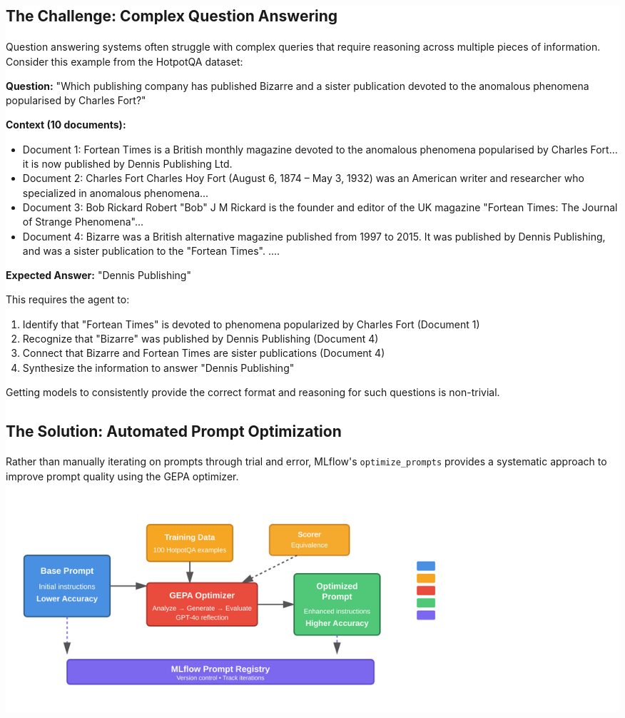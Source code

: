 ## The Challenge: Complex Question Answering

Question answering systems often struggle with complex queries that require reasoning across multiple pieces of information. Consider this example from the HotpotQA dataset:

**Question:** "Which publishing company has published Bizarre and a sister publication devoted to the anomalous phenomena popularised by Charles Fort?"

**Context (10 documents):**

- Document 1: Fortean Times is a British monthly magazine devoted to the anomalous phenomena popularised by Charles Fort... it is now published by Dennis Publishing Ltd.
- Document 2: Charles Fort Charles Hoy Fort (August 6, 1874 – May 3, 1932) was an American writer and researcher who specialized in anomalous phenomena...
- Document 3: Bob Rickard Robert "Bob" J M Rickard is the founder and editor of the UK magazine "Fortean Times: The Journal of Strange Phenomena"...
- Document 4: Bizarre was a British alternative magazine published from 1997 to 2015. It was published by Dennis Publishing, and was a sister publication to the "Fortean Times".
  ....

**Expected Answer:** "Dennis Publishing"

This requires the agent to:

1. Identify that "Fortean Times" is devoted to phenomena popularized by Charles Fort (Document 1)
2. Recognize that "Bizarre" was published by Dennis Publishing (Document 4)
3. Connect that Bizarre and Fortean Times are sister publications (Document 4)
4. Synthesize the information to answer "Dennis Publishing"

Getting models to consistently provide the correct format and reasoning for such questions is non-trivial.

## The Solution: Automated Prompt Optimization

Rather than manually iterating on prompts through trial and error, MLflow's `optimize_prompts` provides a systematic approach to improve prompt quality using the GEPA optimizer.

![MLflow Prompt Optimization Workflow](optimization-workflow.svg)
